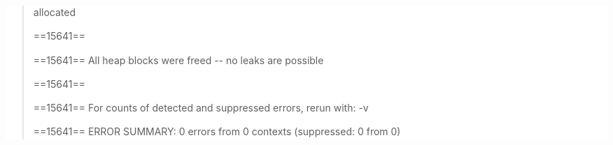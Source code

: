 >allocated
>
>==15641==
>
>==15641== All heap blocks were freed -- no leaks are possible
>
>==15641==
>
>==15641== For counts of detected and suppressed errors, rerun with:
>-v
>
>==15641== ERROR SUMMARY: 0 errors from 0 contexts (suppressed: 0 from
>0)
>
